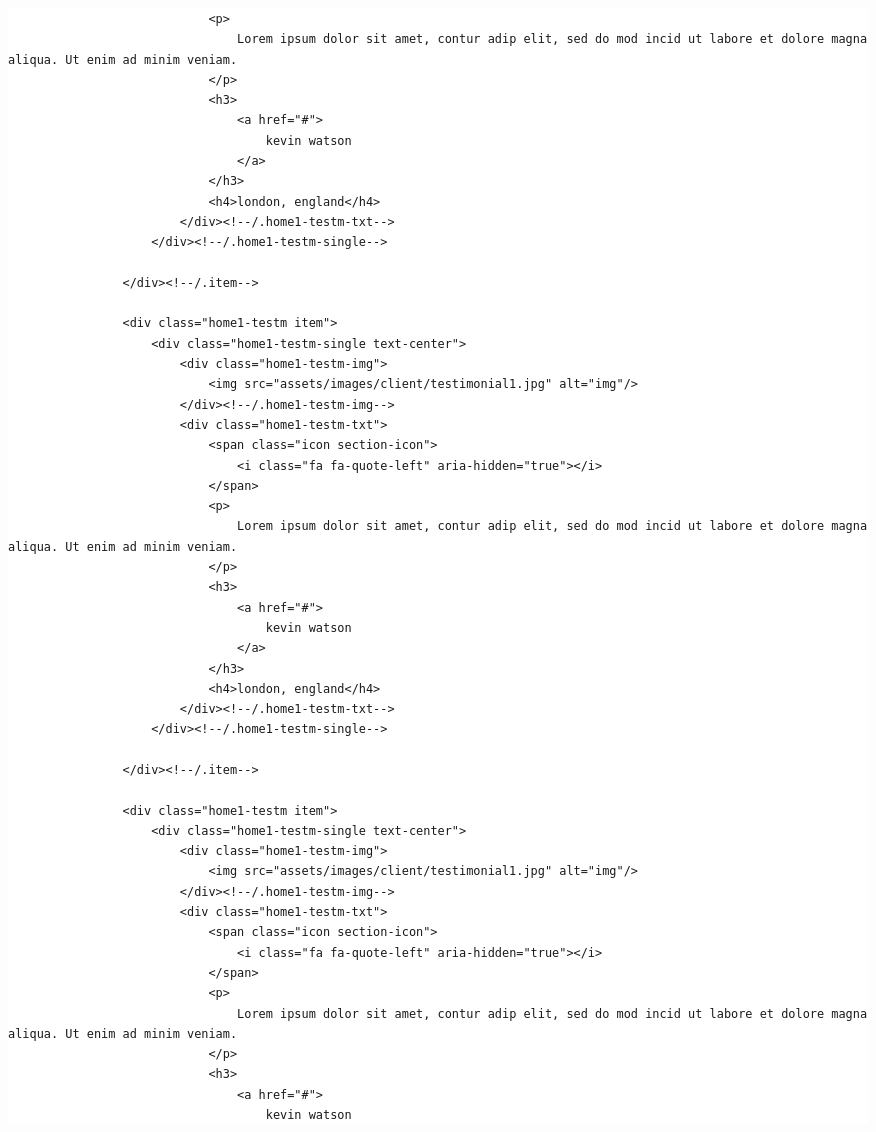 								<p>
									Lorem ipsum dolor sit amet, contur adip elit, sed do mod incid ut labore et dolore magna aliqua. Ut enim ad minim veniam.
								</p>
								<h3>
									<a href="#">
										kevin watson
									</a>
								</h3>
								<h4>london, england</h4>
							</div><!--/.home1-testm-txt-->
						</div><!--/.home1-testm-single-->

					</div><!--/.item-->

					<div class="home1-testm item">
						<div class="home1-testm-single text-center">
							<div class="home1-testm-img">
								<img src="assets/images/client/testimonial1.jpg" alt="img"/>
							</div><!--/.home1-testm-img-->
							<div class="home1-testm-txt">
								<span class="icon section-icon">
									<i class="fa fa-quote-left" aria-hidden="true"></i>
								</span>
								<p>
									Lorem ipsum dolor sit amet, contur adip elit, sed do mod incid ut labore et dolore magna aliqua. Ut enim ad minim veniam.
								</p>
								<h3>
									<a href="#">
										kevin watson
									</a>
								</h3>
								<h4>london, england</h4>
							</div><!--/.home1-testm-txt-->
						</div><!--/.home1-testm-single-->

					</div><!--/.item-->

					<div class="home1-testm item">
						<div class="home1-testm-single text-center">
							<div class="home1-testm-img">
								<img src="assets/images/client/testimonial1.jpg" alt="img"/>
							</div><!--/.home1-testm-img-->
							<div class="home1-testm-txt">
								<span class="icon section-icon">
									<i class="fa fa-quote-left" aria-hidden="true"></i>
								</span>
								<p>
									Lorem ipsum dolor sit amet, contur adip elit, sed do mod incid ut labore et dolore magna aliqua. Ut enim ad minim veniam.
								</p>
								<h3>
									<a href="#">
										kevin watson